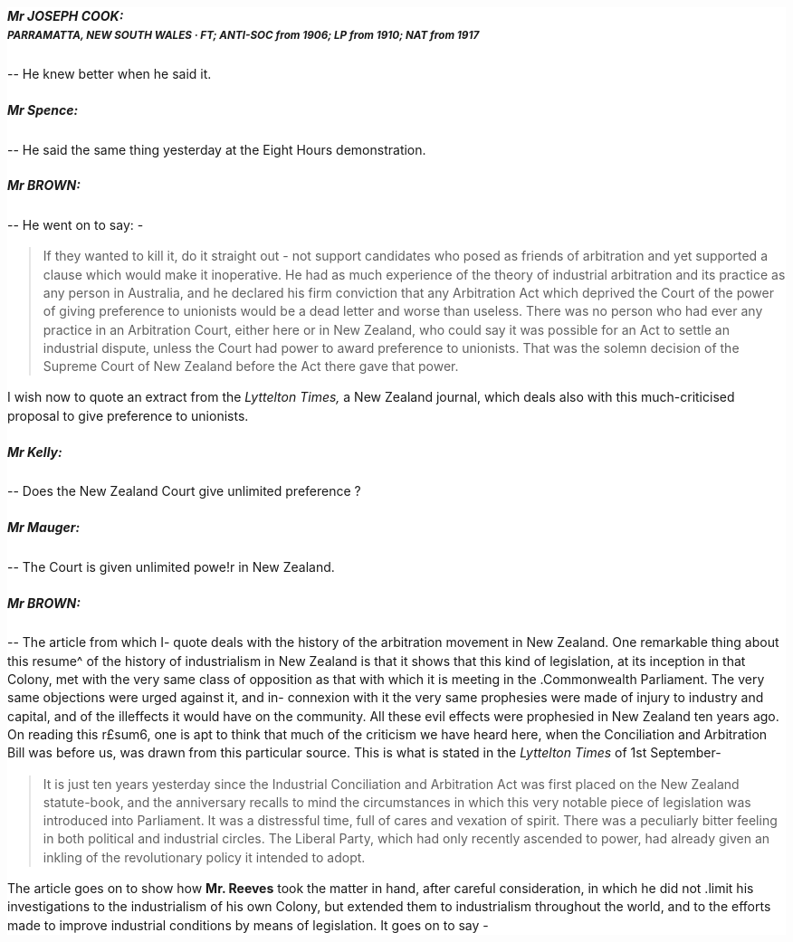 ##### Mr JOSEPH COOK:<br><small class="text-muted">PARRAMATTA, NEW SOUTH WALES &middot; FT; ANTI-SOC from 1906; LP from 1910; NAT from 1917</small>

-- He knew better when he said it. 

##### Mr Spence:

-- He said the same thing yesterday at the Eight Hours demonstration. 

##### Mr BROWN:

-- He went on to say: - 

  >If they wanted to kill it, do it straight out - not support candidates who posed as friends of arbitration and yet supported a clause which would make it inoperative. He had as much experience of the theory of industrial arbitration and its practice as any person in Australia, and he declared his firm conviction that any Arbitration Act which deprived the Court of the power of giving preference to unionists would be a dead letter and worse than useless. There was no person who had ever any practice in an Arbitration Court, either here or in New Zealand, who could say it was possible for an Act to settle an industrial dispute, unless the Court had power to award preference to unionists. That was the solemn decision of the Supreme Court of New Zealand before the Act there gave that power. 

I wish now to quote an extract from the  *Lyttelton Times,*  a New Zealand journal, which deals also with this much-criticised proposal to give preference to unionists. 

##### Mr Kelly:

-- Does the New Zealand Court give unlimited preference ? 

##### Mr Mauger:

-- The Court is given unlimited powe!r in New Zealand. 

##### Mr BROWN:

-- The article from which I- quote deals with the history of the arbitration movement in New Zealand. One remarkable thing about this resume^ of the history of industrialism in New Zealand is that it shows that this kind of legislation, at its inception in that Colony, met with the very same class of opposition as that with which it is meeting in the .Commonwealth Parliament. The very same objections were urged against it, and in- connexion with it the very same  prophesies  were made of injury to industry and capital, and of the illeffects it would have on the community. All these evil effects were prophesied in New Zealand ten years ago. On reading this r£sum6, one is apt to think that much of the criticism we have heard here, when the Conciliation and Arbitration Bill was before us, was drawn from this particular source. This is what is stated in the  *Lyttelton Times*  of 1st September- 

  >It is just ten years yesterday since the Industrial Conciliation and Arbitration Act was first placed on the New Zealand statute-book, and the anniversary recalls to mind the circumstances in which this very notable piece of legislation was introduced into Parliament. It was a distressful time, full of cares and vexation of spirit. There was a peculiarly bitter feeling in both political and industrial circles. The Liberal Party, which had only recently ascended to power, had already given an inkling of the revolutionary policy it intended to adopt. 

The article goes on to show how  **Mr. Reeves**  took  the matter in hand, after careful consideration, in which he did not .limit his investigations to the industrialism of his own Colony, but extended them to industrialism throughout the world, and to the efforts made to improve industrial conditions by means of legislation. It goes on to say - 
